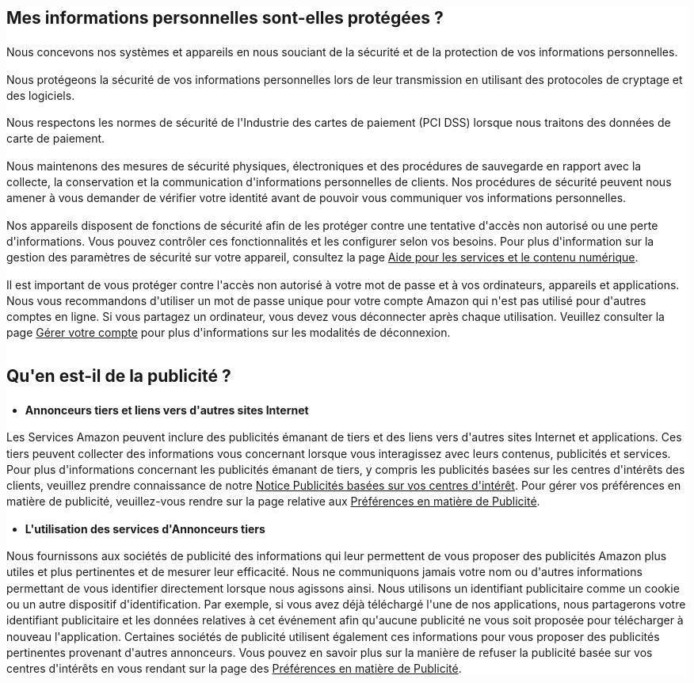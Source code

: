 Mes informations personnelles sont-elles protégées ?
----------------------------------------------------

Nous concevons nos systèmes et appareils en nous souciant de la sécurité et de la protection de vos informations personnelles.

Nous protégeons la sécurité de vos informations personnelles lors de leur transmission en utilisant des protocoles de cryptage et des logiciels.

Nous respectons les normes de sécurité de l'Industrie des cartes de paiement (PCI DSS) lorsque nous traitons des données de carte de paiement.

Nous maintenons des mesures de sécurité physiques, électroniques et des procédures de sauvegarde en rapport avec la collecte, la conservation et la communication d'informations personnelles de clients. Nos procédures de sécurité peuvent nous amener à vous demander de vérifier votre identité avant de pouvoir vous communiquer vos informations personnelles.

Nos appareils disposent de fonctions de sécurité afin de les protéger contre une tentative d'accès non autorisé ou une perte d'informations. Vous pouvez contrôler ces fonctionnalités et les configurer selon vos besoins. Pour plus d'information sur la gestion des paramètres de sécurité sur votre appareil, consultez la page [Aide pour les services et le contenu numérique](https://www.amazon.fr/gp/help/customer/display.html?nodeId=200127470).

Il est important de vous protéger contre l'accès non autorisé à votre mot de passe et à vos ordinateurs, appareils et applications. Nous vous recommandons d'utiliser un mot de passe unique pour votre compte Amazon qui n'est pas utilisé pour d'autres comptes en ligne. Si vous partagez un ordinateur, vous devez vous déconnecter après chaque utilisation. Veuillez consulter la page [Gérer votre compte](https://www.amazon.fr/gp/help/customer/display.html?nodeId=GX7AZREFL3D5VC2D) pour plus d'informations sur les modalités de déconnexion.

Qu'en est-il de la publicité ?
------------------------------

*   **Annonceurs tiers et liens vers d'autres sites Internet**

Les Services Amazon peuvent inclure des publicités émanant de tiers et des liens vers d'autres sites Internet et applications. Ces tiers peuvent collecter des informations vous concernant lorsque vous interagissez avec leurs contenus, publicités et services. Pour plus d'informations concernant les publicités émanant de tiers, y compris les publicités basées sur les centres d'intérêts des clients, veuillez prendre connaissance de notre [Notice Publicités basées sur vos centres d'intérêt](https://www.amazon.fr/gp/help/customer/display.html/?nodeId=G64JFZVFDY66XG9K). Pour gérer vos préférences en matière de publicité, veuillez-vous rendre sur la page relative aux [Préférences en matière de Publicité](https://www.amazon.fr/adprefs).

*   **L'utilisation des services d'Annonceurs tiers**

Nous fournissons aux sociétés de publicité des informations qui leur permettent de vous proposer des publicités Amazon plus utiles et plus pertinentes et de mesurer leur efficacité. Nous ne communiquons jamais votre nom ou d'autres informations permettant de vous identifier directement lorsque nous agissons ainsi. Nous utilisons un identifiant publicitaire comme un cookie ou un autre dispositif d'identification. Par exemple, si vous avez déjà téléchargé l'une de nos applications, nous partagerons votre identifiant publicitaire et les données relatives à cet événement afin qu'aucune publicité ne vous soit proposée pour télécharger à nouveau l'application. Certaines sociétés de publicité utilisent également ces informations pour vous proposer des publicités pertinentes provenant d'autres annonceurs. Vous pouvez en savoir plus sur la manière de refuser la publicité basée sur vos centres d'intérêts en vous rendant sur la page des [Préférences en matière de Publicité](https://www.amazon.fr/adprefs).
